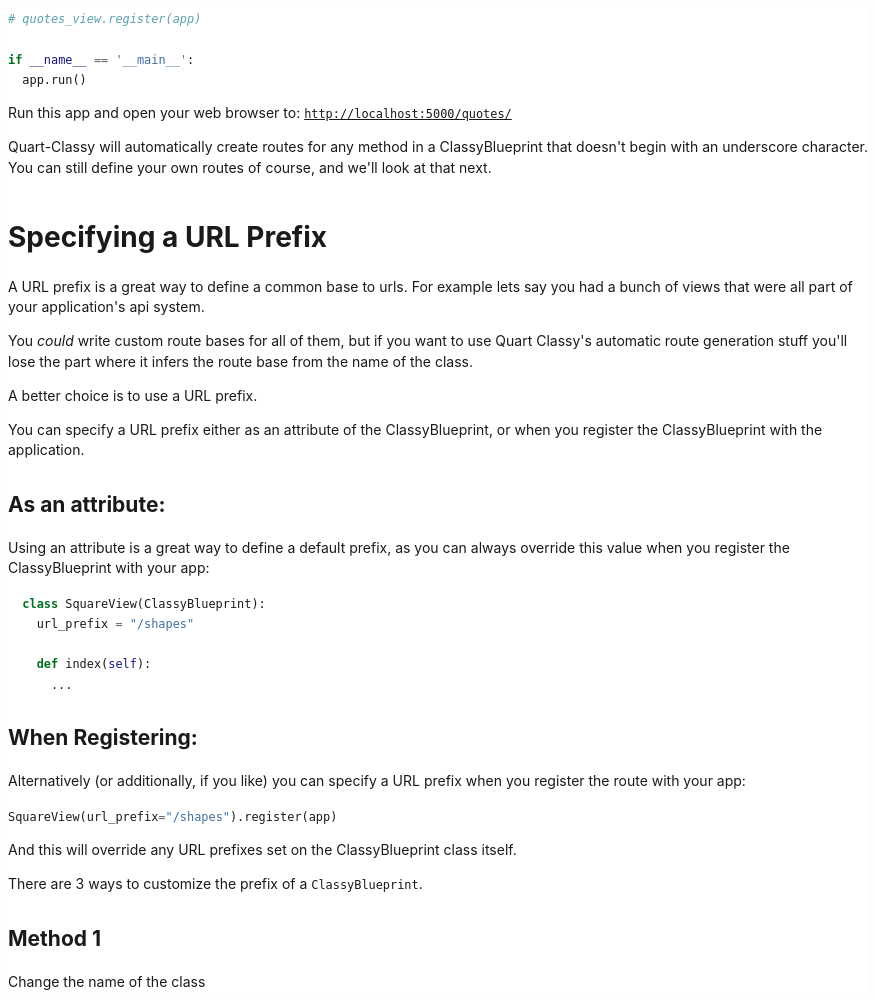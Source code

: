 ```python
# quotes_view.register(app)

if __name__ == '__main__':
  app.run()
```

Run this app and open your web browser to: [`http://localhost:5000/quotes/`](http://localhost:5000/quotes/)

Quart-Classy will automatically create routes for any method
in a ClassyBlueprint that doesn't begin with an underscore character.
You can still define your own routes of course, and we'll look at that next.

# Specifying a URL Prefix

A URL prefix is a great way to define a common base to urls. For example lets
say you had a bunch of views that were all part of your application's api system.

You *could* write custom route bases for all of them, but if you want to use
Quart Classy's automatic route generation stuff you'll lose
the part where it infers the route base from the name of the class.

A better choice is to use a URL prefix.

You can specify a URL prefix either as an attribute of the ClassyBlueprint, or when you register the ClassyBlueprint with the application.

## **As an attribute:**

Using an attribute is a great way to define a default prefix, as you can always
override this value when you register the ClassyBlueprint with your app:

```python
  class SquareView(ClassyBlueprint):
    url_prefix = "/shapes"

    def index(self):
      ...
```

## **When Registering:**

Alternatively (or additionally, if you like) you can specify a URL prefix when
you register the route with your app:

```python
SquareView(url_prefix="/shapes").register(app)
```

And this will override any URL prefixes set on the ClassyBlueprint class itself.

There are 3 ways to customize the prefix of a `ClassyBlueprint`.

Method 1
---
Change the name of the class
